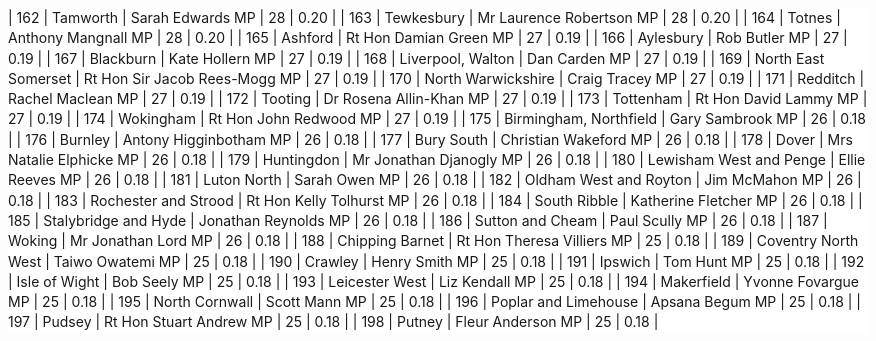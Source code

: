 | 162 | Tamworth | Sarah Edwards MP | 28 | 0.20 |
| 163 | Tewkesbury | Mr Laurence Robertson MP | 28 | 0.20 |
| 164 | Totnes | Anthony Mangnall MP | 28 | 0.20 |
| 165 | Ashford | Rt Hon Damian Green MP | 27 | 0.19 |
| 166 | Aylesbury | Rob Butler MP | 27 | 0.19 |
| 167 | Blackburn | Kate Hollern MP | 27 | 0.19 |
| 168 | Liverpool, Walton | Dan Carden MP | 27 | 0.19 |
| 169 | North East Somerset | Rt Hon Sir Jacob Rees-Mogg MP | 27 | 0.19 |
| 170 | North Warwickshire | Craig Tracey MP | 27 | 0.19 |
| 171 | Redditch | Rachel Maclean MP | 27 | 0.19 |
| 172 | Tooting | Dr Rosena Allin-Khan MP | 27 | 0.19 |
| 173 | Tottenham | Rt Hon David Lammy MP | 27 | 0.19 |
| 174 | Wokingham | Rt Hon John Redwood MP | 27 | 0.19 |
| 175 | Birmingham, Northfield | Gary Sambrook MP | 26 | 0.18 |
| 176 | Burnley | Antony Higginbotham MP | 26 | 0.18 |
| 177 | Bury South | Christian Wakeford MP | 26 | 0.18 |
| 178 | Dover | Mrs Natalie Elphicke MP | 26 | 0.18 |
| 179 | Huntingdon | Mr Jonathan Djanogly MP | 26 | 0.18 |
| 180 | Lewisham West and Penge | Ellie Reeves MP | 26 | 0.18 |
| 181 | Luton North | Sarah Owen MP | 26 | 0.18 |
| 182 | Oldham West and Royton | Jim McMahon MP | 26 | 0.18 |
| 183 | Rochester and Strood | Rt Hon Kelly Tolhurst MP | 26 | 0.18 |
| 184 | South Ribble | Katherine Fletcher MP | 26 | 0.18 |
| 185 | Stalybridge and Hyde | Jonathan Reynolds MP | 26 | 0.18 |
| 186 | Sutton and Cheam | Paul Scully MP | 26 | 0.18 |
| 187 | Woking | Mr Jonathan Lord MP | 26 | 0.18 |
| 188 | Chipping Barnet | Rt Hon Theresa Villiers MP | 25 | 0.18 |
| 189 | Coventry North West | Taiwo Owatemi MP | 25 | 0.18 |
| 190 | Crawley | Henry Smith MP | 25 | 0.18 |
| 191 | Ipswich | Tom Hunt MP | 25 | 0.18 |
| 192 | Isle of Wight | Bob Seely MP | 25 | 0.18 |
| 193 | Leicester West | Liz Kendall MP | 25 | 0.18 |
| 194 | Makerfield | Yvonne Fovargue MP | 25 | 0.18 |
| 195 | North Cornwall | Scott Mann MP | 25 | 0.18 |
| 196 | Poplar and Limehouse | Apsana Begum MP | 25 | 0.18 |
| 197 | Pudsey | Rt Hon Stuart Andrew MP | 25 | 0.18 |
| 198 | Putney | Fleur Anderson MP | 25 | 0.18 |